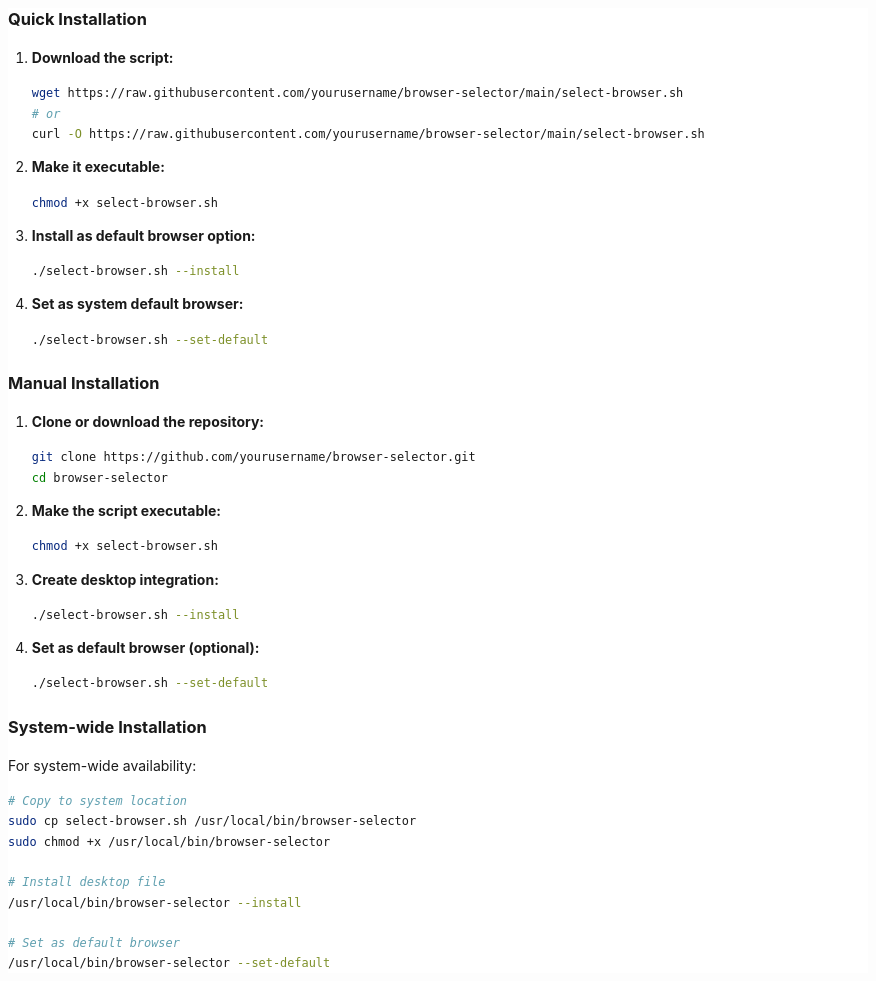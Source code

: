 ### Quick Installation

1. **Download the script:**

   ```bash
   wget https://raw.githubusercontent.com/yourusername/browser-selector/main/select-browser.sh
   # or
   curl -O https://raw.githubusercontent.com/yourusername/browser-selector/main/select-browser.sh
   ```

2. **Make it executable:**

   ```bash
   chmod +x select-browser.sh
   ```

3. **Install as default browser option:**

   ```bash
   ./select-browser.sh --install
   ```

4. **Set as system default browser:**

   ```bash
   ./select-browser.sh --set-default
   ```

### Manual Installation

1. **Clone or download the repository:**

   ```bash
   git clone https://github.com/yourusername/browser-selector.git
   cd browser-selector
   ```

2. **Make the script executable:**

   ```bash
   chmod +x select-browser.sh
   ```

3. **Create desktop integration:**

   ```bash
   ./select-browser.sh --install
   ```

4. **Set as default browser (optional):**

   ```bash
   ./select-browser.sh --set-default
   ```

### System-wide Installation

For system-wide availability:

```bash
# Copy to system location
sudo cp select-browser.sh /usr/local/bin/browser-selector
sudo chmod +x /usr/local/bin/browser-selector

# Install desktop file
/usr/local/bin/browser-selector --install

# Set as default browser
/usr/local/bin/browser-selector --set-default
```

